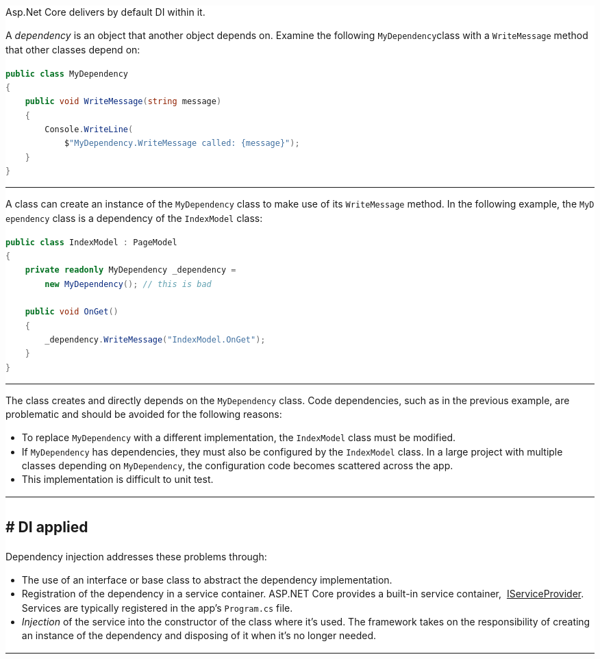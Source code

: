 Asp.Net Core delivers by default DI within it.

A _dependency_ is an object that another object depends on. Examine the following `MyDependency`class with a `WriteMessage` method that other classes depend on:

```csharp
public class MyDependency
{
    public void WriteMessage(string message)
    {
        Console.WriteLine(
	        $"MyDependency.WriteMessage called: {message}");
    }
}
```

---

A class can create an instance of the `MyDependency` class to make use of its `WriteMessage` method. In the following example, the `MyDependency` class is a dependency of the `IndexModel` class:

```csharp
public class IndexModel : PageModel
{
    private readonly MyDependency _dependency = 
	    new MyDependency(); // this is bad

    public void OnGet()
    {
        _dependency.WriteMessage("IndexModel.OnGet");
    }
}
```

---

The class creates and directly depends on the `MyDependency` class. Code dependencies, such as in the previous example, are problematic and should be avoided for the following reasons:

- To replace `MyDependency` with a different implementation, the `IndexModel` class must be modified.
- If `MyDependency` has dependencies, they must also be configured by the `IndexModel` class. In a large project with multiple classes depending on `MyDependency`, the configuration code becomes scattered across the app.
- This implementation is difficult to unit test.

---
## # DI applied

Dependency injection addresses these problems through:

- The use of an interface or base class to abstract the dependency implementation.
- Registration of the dependency in a service container. ASP.NET Core provides a built-in service container,  [IServiceProvider](https://learn.microsoft.com/en-us/dotnet/api/system.iserviceprovider). Services are typically registered in the app’s `Program.cs` file.
- _Injection_ of the service into the constructor of the class where it’s used. The framework takes on the responsibility of creating an instance of the dependency and disposing of it when it’s no longer needed.

---